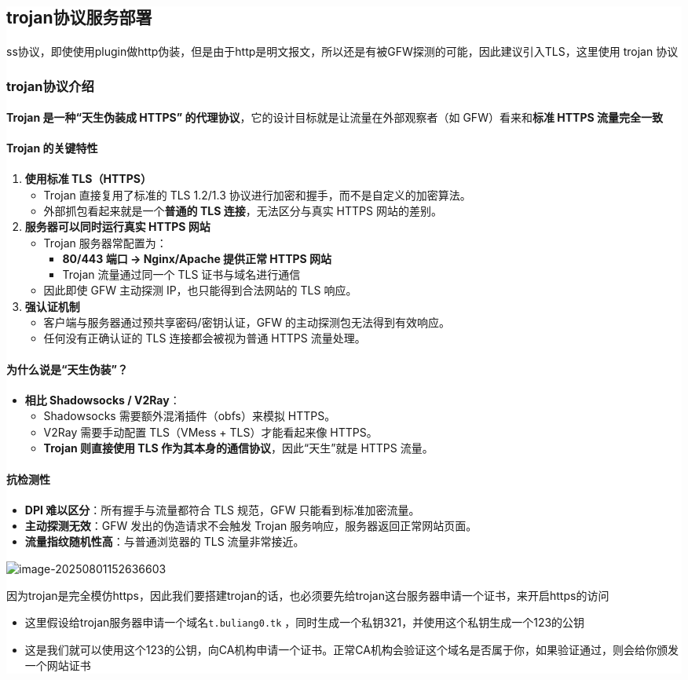 


## trojan协议服务部署



ss协议，即使使用plugin做http伪装，但是由于http是明文报文，所以还是有被GFW探测的可能，因此建议引入TLS，这里使用 trojan 协议



### trojan协议介绍

**Trojan 是一种“天生伪装成 HTTPS” 的代理协议**，它的设计目标就是让流量在外部观察者（如 GFW）看来和**标准 HTTPS 流量完全一致**



#### **Trojan 的关键特性**

1. **使用标准 TLS（HTTPS）**
   - Trojan 直接复用了标准的 TLS 1.2/1.3 协议进行加密和握手，而不是自定义的加密算法。
   - 外部抓包看起来就是一个**普通的 TLS 连接**，无法区分与真实 HTTPS 网站的差别。
2. **服务器可以同时运行真实 HTTPS 网站**
   - Trojan 服务器常配置为：
     - **80/443 端口 → Nginx/Apache 提供正常 HTTPS 网站**
     - Trojan 流量通过同一个 TLS 证书与域名进行通信
   - 因此即使 GFW 主动探测 IP，也只能得到合法网站的 TLS 响应。
3. **强认证机制**
   - 客户端与服务器通过预共享密码/密钥认证，GFW 的主动探测包无法得到有效响应。
   - 任何没有正确认证的 TLS 连接都会被视为普通 HTTPS 流量处理。



#### **为什么说是“天生伪装”？**

- **相比 Shadowsocks / V2Ray**：
  - Shadowsocks 需要额外混淆插件（obfs）来模拟 HTTPS。
  - V2Ray 需要手动配置 TLS（VMess + TLS）才能看起来像 HTTPS。
  - **Trojan 则直接使用 TLS 作为其本身的通信协议**，因此“天生”就是 HTTPS 流量。



#### **抗检测性**

- **DPI 难以区分**：所有握手与流量都符合 TLS 规范，GFW 只能看到标准加密流量。
- **主动探测无效**：GFW 发出的伪造请求不会触发 Trojan 服务响应，服务器返回正常网站页面。
- **流量指纹随机性高**：与普通浏览器的 TLS 流量非常接近。





![image-20250801152636603](D:\git_repository\cyber_security_learning\markdown_img\image-20250801152636603.png)





因为trojan是完全模仿https，因此我们要搭建trojan的话，也必须要先给trojan这台服务器申请一个证书，来开启https的访问

- 这里假设给trojan服务器申请一个域名`t.buliang0.tk` ，同时生成一个私钥321，并使用这个私钥生成一个123的公钥

- 这是我们就可以使用这个123的公钥，向CA机构申请一个证书。正常CA机构会验证这个域名是否属于你，如果验证通过，则会给你颁发一个网站证书
